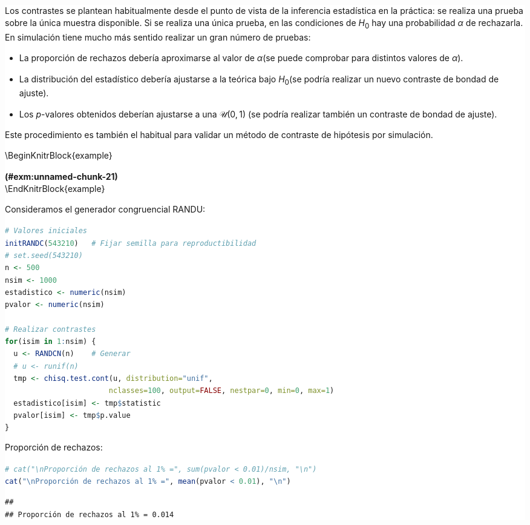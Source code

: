 Los contrastes se plantean habitualmente desde el punto de vista de
la inferencia estadística en la práctica: se realiza una prueba
sobre la única muestra disponible. Si se realiza una única prueba, 
en las condiciones de $H_{0}$ hay
una probabilidad $\alpha$ de rechazarla.
En simulación tiene mucho más sentido realizar un gran número de
pruebas:

-   La proporción de rechazos debería aproximarse al valor de
    $\alpha$(se puede comprobar para distintos valores de $\alpha$).

-   La distribución del estadístico debería ajustarse a la teórica
    bajo $H_{0}$(se podría realizar un nuevo contraste de bondad
    de ajuste).

-   Los *p*-valores obtenidos deberían ajustarse a una
    $\mathcal{U}\left(0,1\right)$ (se podría realizar también un
    contraste de bondad de ajuste).

Este procedimiento es también el habitual para validar un método de
contraste de hipótesis por simulación.

\BeginKnitrBlock{example}<div class="example"><span class="example" id="exm:unnamed-chunk-21"><strong>(\#exm:unnamed-chunk-21) </strong></span></div>\EndKnitrBlock{example}

Consideramos el generador congruencial RANDU:


```r
# Valores iniciales
initRANDC(543210)   # Fijar semilla para reproductibilidad
# set.seed(543210)
n <- 500
nsim <- 1000
estadistico <- numeric(nsim)
pvalor <- numeric(nsim)

# Realizar contrastes
for(isim in 1:nsim) {
  u <- RANDCN(n)    # Generar
  # u <- runif(n)
  tmp <- chisq.test.cont(u, distribution="unif", 
                        nclasses=100, output=FALSE, nestpar=0, min=0, max=1)
  estadistico[isim] <- tmp$statistic
  pvalor[isim] <- tmp$p.value
}
```

Proporción de rechazos:


```r
# cat("\nProporción de rechazos al 1% =", sum(pvalor < 0.01)/nsim, "\n")
cat("\nProporción de rechazos al 1% =", mean(pvalor < 0.01), "\n")
```

```
## 
## Proporción de rechazos al 1% = 0.014
```
